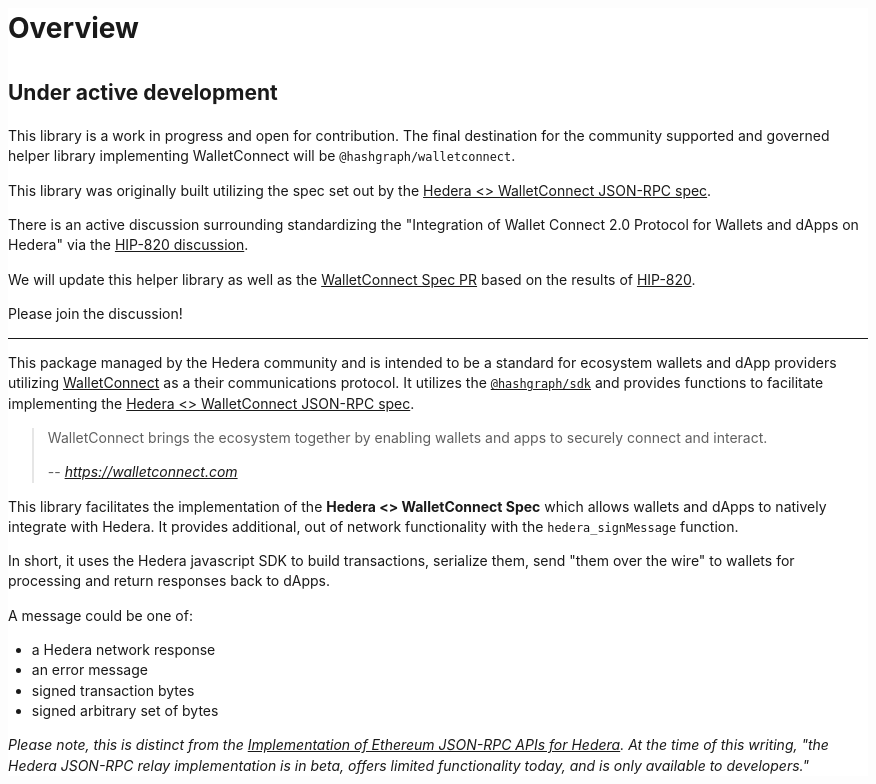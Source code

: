 # Overview

## Under active development

This library is a work in progress and open for contribution. The final destination for the
community supported and governed helper library implementing WalletConnect will be
`@hashgraph/walletconnect`.

This library was originally built utilizing the spec set out by the
[Hedera <> WalletConnect JSON-RPC spec](https://walletconnect-specs-git-fork-hgraph-io-main-walletconnect1.vercel.app/2.0/blockchain-rpc/hedera-rpc).

There is an active discussion surrounding standardizing the "Integration of Wallet Connect 2.0
Protocol for Wallets and dApps on Hedera" via the
[HIP-820 discussion](https://github.com/hashgraph/hedera-improvement-proposal/discussions/819).

We will update this helper library as well as the
[WalletConnect Spec PR](https://github.com/WalletConnect/walletconnect-specs/pull/117) based on
the results of
[HIP-820](https://github.com/hashgraph/hedera-improvement-proposal/pull/820/files).

Please join the discussion!

---

This package managed by the Hedera community and is intended to be a standard for ecosystem
wallets and dApp providers utilizing [WalletConnect](https://walletconnect.com) as a their
communications protocol. It utilizes the
[`@hashgraph/sdk`](https://www.npmjs.com/package/@hashgraph/sdk) and provides functions to
facilitate implementing the
[Hedera <> WalletConnect JSON-RPC spec](https://walletconnect-specs-git-fork-hgraph-io-main-walletconnect1.vercel.app/2.0/blockchain-rpc/hedera-rpc).

> WalletConnect brings the ecosystem together by enabling wallets and apps to securely connect
> and interact.
>
> -- <cite> https://walletconnect.com

This library facilitates the implementation of the **Hedera <> WalletConnect Spec** which allows
wallets and dApps to natively integrate with Hedera. It provides additional, out of network
functionality with the `hedera_signMessage` function.

In short, it uses the Hedera javascript SDK to build transactions, serialize them, send "them
over the wire" to wallets for processing and return responses back to dApps.

A message could be one of:

- a Hedera network response
- an error message
- signed transaction bytes
- signed arbitrary set of bytes

_Please note, this is distinct from the
[Implementation of Ethereum JSON-RPC APIs for Hedera](https://github.com/hashgraph/hedera-json-rpc-relay).
At the time of this writing, "the Hedera JSON-RPC relay implementation is in beta, offers
limited functionality today, and is only available to developers."_
